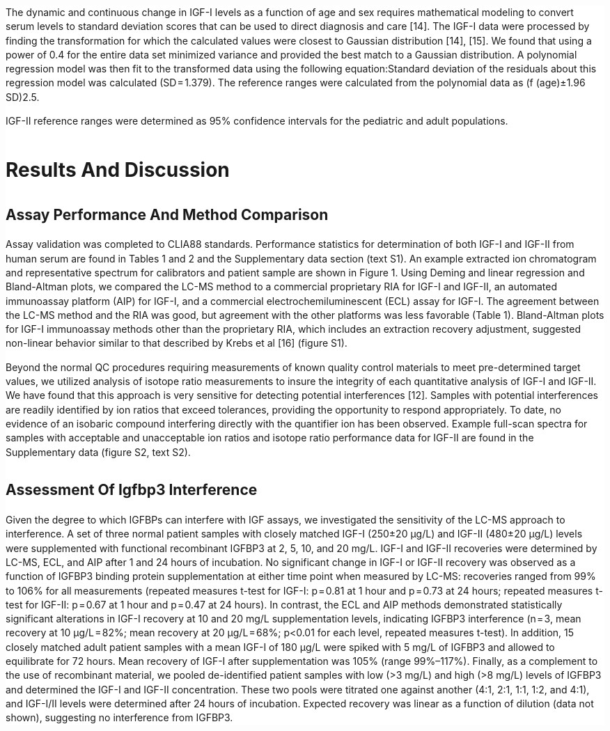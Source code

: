 The dynamic and continuous change in IGF-I levels as a function of age and sex requires mathematical modeling to convert serum levels to standard deviation scores that can be used to direct diagnosis and care [14]. The IGF-I data were processed by finding the transformation for which the calculated values were closest to Gaussian distribution [14], [15]. We found that using a power of 0.4 for the entire data set minimized variance and provided the best match to a Gaussian distribution. A polynomial regression model was then fit to the transformed data using the following equation:Standard deviation of the residuals about this regression model was calculated (SD = 1.379). The reference ranges were calculated from the polynomial data as (f (age)±1.96 SD)2.5.

IGF-II reference ranges were determined as 95% confidence intervals for the pediatric and adult populations.

# Results And Discussion

## Assay Performance And Method Comparison

Assay validation was completed to CLIA88 standards. Performance statistics for determination of both IGF-I and IGF-II from human serum are found in Tables 1 and 2 and the Supplementary data section (text S1). An example extracted ion chromatogram and representative spectrum for calibrators and patient sample are shown in Figure 1. Using Deming and linear regression and Bland-Altman plots, we compared the LC-MS method to a commercial proprietary RIA for IGF-I and IGF-II, an automated immunoassay platform (AIP) for IGF-I, and a commercial electrochemiluminescent (ECL) assay for IGF-I. The agreement between the LC-MS method and the RIA was good, but agreement with the other platforms was less favorable (Table 1). Bland-Altman plots for IGF-I immunoassay methods other than the proprietary RIA, which includes an extraction recovery adjustment, suggested non-linear behavior similar to that described by Krebs et al [16] (figure S1).

Beyond the normal QC procedures requiring measurements of known quality control materials to meet pre-determined target values, we utilized analysis of isotope ratio measurements to insure the integrity of each quantitative analysis of IGF-I and IGF-II. We have found that this approach is very sensitive for detecting potential interferences [12]. Samples with potential interferences are readily identified by ion ratios that exceed tolerances, providing the opportunity to respond appropriately. To date, no evidence of an isobaric compound interfering directly with the quantifier ion has been observed. Example full-scan spectra for samples with acceptable and unacceptable ion ratios and isotope ratio performance data for IGF-II are found in the Supplementary data (figure S2, text S2).

## Assessment Of Igfbp3 Interference

Given the degree to which IGFBPs can interfere with IGF assays, we investigated the sensitivity of the LC-MS approach to interference. A set of three normal patient samples with closely matched IGF-I (250±20 µg/L) and IGF-II (480±20 µg/L) levels were supplemented with functional recombinant IGFBP3 at 2, 5, 10, and 20 mg/L. IGF-I and IGF-II recoveries were determined by LC-MS, ECL, and AIP after 1 and 24 hours of incubation. No significant change in IGF-I or IGF-II recovery was observed as a function of IGFBP3 binding protein supplementation at either time point when measured by LC-MS: recoveries ranged from 99% to 106% for all measurements (repeated measures t-test for IGF-I: p = 0.81 at 1 hour and p = 0.73 at 24 hours; repeated measures t-test for IGF-II: p = 0.67 at 1 hour and p = 0.47 at 24 hours). In contrast, the ECL and AIP methods demonstrated statistically significant alterations in IGF-I recovery at 10 and 20 mg/L supplementation levels, indicating IGFBP3 interference (n = 3, mean recovery at 10 µg/L = 82%; mean recovery at 20 µg/L = 68%; p<0.01 for each level, repeated measures t-test). In addition, 15 closely matched adult patient samples with a mean IGF-I of 180 µg/L were spiked with 5 mg/L of IGFBP3 and allowed to equilibrate for 72 hours. Mean recovery of IGF-I after supplementation was 105% (range 99%–117%). Finally, as a complement to the use of recombinant material, we pooled de-identified patient samples with low (>3 mg/L) and high (>8 mg/L) levels of IGFBP3 and determined the IGF-I and IGF-II concentration. These two pools were titrated one against another (4∶1, 2∶1, 1∶1, 1∶2, and 4∶1), and IGF-I/II levels were determined after 24 hours of incubation. Expected recovery was linear as a function of dilution (data not shown), suggesting no interference from IGFBP3.

